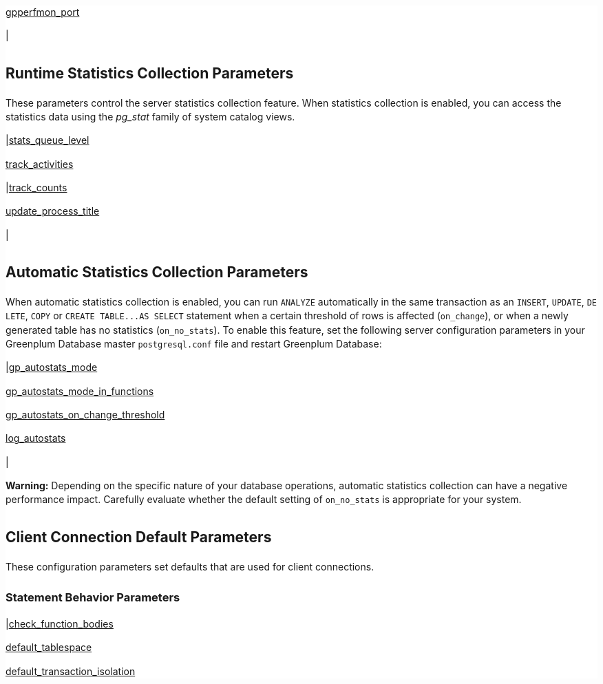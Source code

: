  [gpperfmon\_port](guc-list.html)

|

## Runtime Statistics Collection Parameters 

These parameters control the server statistics collection feature. When statistics collection is enabled, you can access the statistics data using the *pg\_stat* family of system catalog views.

|[stats\_queue\_level](guc-list.html)

 [track\_activities](guc-list.html)

|[track\_counts](guc-list.html)

 [update\_process\_title](guc-list.html)

|

## Automatic Statistics Collection Parameters 

When automatic statistics collection is enabled, you can run `ANALYZE` automatically in the same transaction as an `INSERT`, `UPDATE`, `DELETE`, `COPY` or `CREATE TABLE...AS SELECT` statement when a certain threshold of rows is affected \(`on_change`\), or when a newly generated table has no statistics \(`on_no_stats`\). To enable this feature, set the following server configuration parameters in your Greenplum Database master `postgresql.conf` file and restart Greenplum Database:

|[gp\_autostats\_mode](guc-list.html)

 [gp\_autostats\_mode\_in\_functions](guc-list.html)

 [gp\_autostats\_on\_change\_threshold](guc-list.html)

 [log\_autostats](guc-list.html)

|

**Warning:** Depending on the specific nature of your database operations, automatic statistics collection can have a negative performance impact. Carefully evaluate whether the default setting of `on_no_stats` is appropriate for your system.

## Client Connection Default Parameters 

These configuration parameters set defaults that are used for client connections.

### Statement Behavior Parameters 

|[check\_function\_bodies](guc-list.html)

 [default\_tablespace](guc-list.html)

 [default\_transaction\_isolation](guc-list.html)
